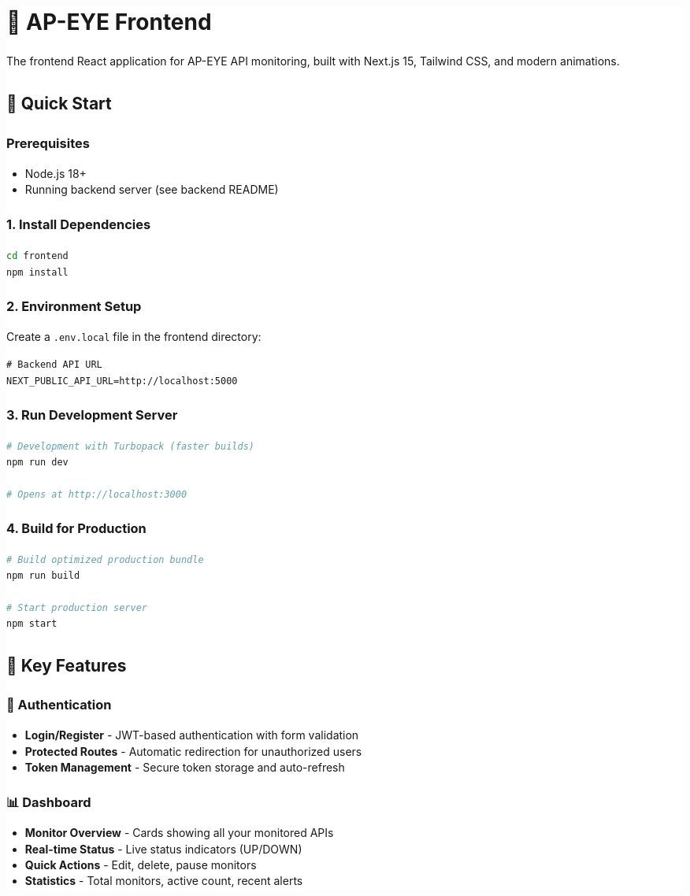 # 🎨 AP-EYE Frontend

The frontend React application for AP-EYE API monitoring, built with Next.js 15, Tailwind CSS, and modern animations.

## 🚀 Quick Start

### Prerequisites
- Node.js 18+
- Running backend server (see backend README)

### 1. Install Dependencies
```bash
cd frontend
npm install
```

### 2. Environment Setup
Create a `.env.local` file in the frontend directory:

```env
# Backend API URL
NEXT_PUBLIC_API_URL=http://localhost:5000
```

### 3. Run Development Server
```bash
# Development with Turbopack (faster builds)
npm run dev

# Opens at http://localhost:3000
```

### 4. Build for Production
```bash
# Build optimized production bundle
npm run build

# Start production server
npm start
```

## 🎯 Key Features

### 🔐 Authentication
- **Login/Register** - JWT-based authentication with form validation
- **Protected Routes** - Automatic redirection for unauthorized users
- **Token Management** - Secure token storage and auto-refresh

### 📊 Dashboard
- **Monitor Overview** - Cards showing all your monitored APIs
- **Real-time Status** - Live status indicators (UP/DOWN)
- **Quick Actions** - Edit, delete, pause monitors
- **Statistics** - Total monitors, active count, recent alerts
